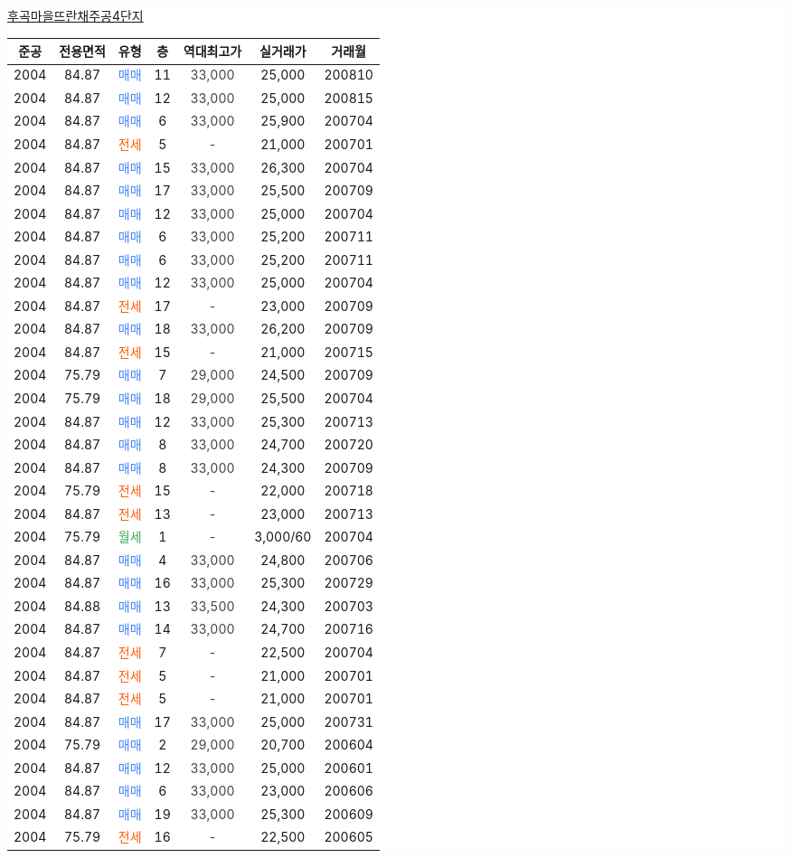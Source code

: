 
[후곡마을뜨란채주공4단지](https://search.naver.com/search.naver?query=%EA%B2%BD%EA%B8%B0%EB%8F%84+%ED%8C%8C%EC%A3%BC%EC%8B%9C+%EA%B8%88%EC%B4%8C%EB%8F%99+%ED%9B%84%EA%B3%A1%EB%A7%88%EC%9D%84%EB%9C%A8%EB%9E%80%EC%B1%84%EC%A3%BC%EA%B3%B54%EB%8B%A8%EC%A7%80)

|준공|전용면적|유형|층|역대최고가|실거래가|거래월|
|:---:|:---:|:---:|:---:|:---:|:---:|:---:|
|2004|84.87|<span style="color:#4285f3">매매</span>|11|<span style="color:#444444">33,000</span>|25,000|200810|
|2004|84.87|<span style="color:#4285f3">매매</span>|12|<span style="color:#444444">33,000</span>|25,000|200815|
|2004|84.87|<span style="color:#4285f3">매매</span>|6|<span style="color:#444444">33,000</span>|25,900|200704|
|2004|84.87|<span style="color:#ff5a00">전세</span>|5|<span style="color:#444444">-</span>|21,000|200701|
|2004|84.87|<span style="color:#4285f3">매매</span>|15|<span style="color:#444444">33,000</span>|26,300|200704|
|2004|84.87|<span style="color:#4285f3">매매</span>|17|<span style="color:#444444">33,000</span>|25,500|200709|
|2004|84.87|<span style="color:#4285f3">매매</span>|12|<span style="color:#444444">33,000</span>|25,000|200704|
|2004|84.87|<span style="color:#4285f3">매매</span>|6|<span style="color:#444444">33,000</span>|25,200|200711|
|2004|84.87|<span style="color:#4285f3">매매</span>|6|<span style="color:#444444">33,000</span>|25,200|200711|
|2004|84.87|<span style="color:#4285f3">매매</span>|12|<span style="color:#444444">33,000</span>|25,000|200704|
|2004|84.87|<span style="color:#ff5a00">전세</span>|17|<span style="color:#444444">-</span>|23,000|200709|
|2004|84.87|<span style="color:#4285f3">매매</span>|18|<span style="color:#444444">33,000</span>|26,200|200709|
|2004|84.87|<span style="color:#ff5a00">전세</span>|15|<span style="color:#444444">-</span>|21,000|200715|
|2004|75.79|<span style="color:#4285f3">매매</span>|7|<span style="color:#444444">29,000</span>|24,500|200709|
|2004|75.79|<span style="color:#4285f3">매매</span>|18|<span style="color:#444444">29,000</span>|25,500|200704|
|2004|84.87|<span style="color:#4285f3">매매</span>|12|<span style="color:#444444">33,000</span>|25,300|200713|
|2004|84.87|<span style="color:#4285f3">매매</span>|8|<span style="color:#444444">33,000</span>|24,700|200720|
|2004|84.87|<span style="color:#4285f3">매매</span>|8|<span style="color:#444444">33,000</span>|24,300|200709|
|2004|75.79|<span style="color:#ff5a00">전세</span>|15|<span style="color:#444444">-</span>|22,000|200718|
|2004|84.87|<span style="color:#ff5a00">전세</span>|13|<span style="color:#444444">-</span>|23,000|200713|
|2004|75.79|<span style="color:#34a853">월세</span>|1|<span style="color:#444444">-</span>|3,000/60|200704|
|2004|84.87|<span style="color:#4285f3">매매</span>|4|<span style="color:#444444">33,000</span>|24,800|200706|
|2004|84.87|<span style="color:#4285f3">매매</span>|16|<span style="color:#444444">33,000</span>|25,300|200729|
|2004|84.88|<span style="color:#4285f3">매매</span>|13|<span style="color:#444444">33,500</span>|24,300|200703|
|2004|84.87|<span style="color:#4285f3">매매</span>|14|<span style="color:#444444">33,000</span>|24,700|200716|
|2004|84.87|<span style="color:#ff5a00">전세</span>|7|<span style="color:#444444">-</span>|22,500|200704|
|2004|84.87|<span style="color:#ff5a00">전세</span>|5|<span style="color:#444444">-</span>|21,000|200701|
|2004|84.87|<span style="color:#ff5a00">전세</span>|5|<span style="color:#444444">-</span>|21,000|200701|
|2004|84.87|<span style="color:#4285f3">매매</span>|17|<span style="color:#444444">33,000</span>|25,000|200731|
|2004|75.79|<span style="color:#4285f3">매매</span>|2|<span style="color:#444444">29,000</span>|20,700|200604|
|2004|84.87|<span style="color:#4285f3">매매</span>|12|<span style="color:#444444">33,000</span>|25,000|200601|
|2004|84.87|<span style="color:#4285f3">매매</span>|6|<span style="color:#444444">33,000</span>|23,000|200606|
|2004|84.87|<span style="color:#4285f3">매매</span>|19|<span style="color:#444444">33,000</span>|25,300|200609|
|2004|75.79|<span style="color:#ff5a00">전세</span>|16|<span style="color:#444444">-</span>|22,500|200605|
